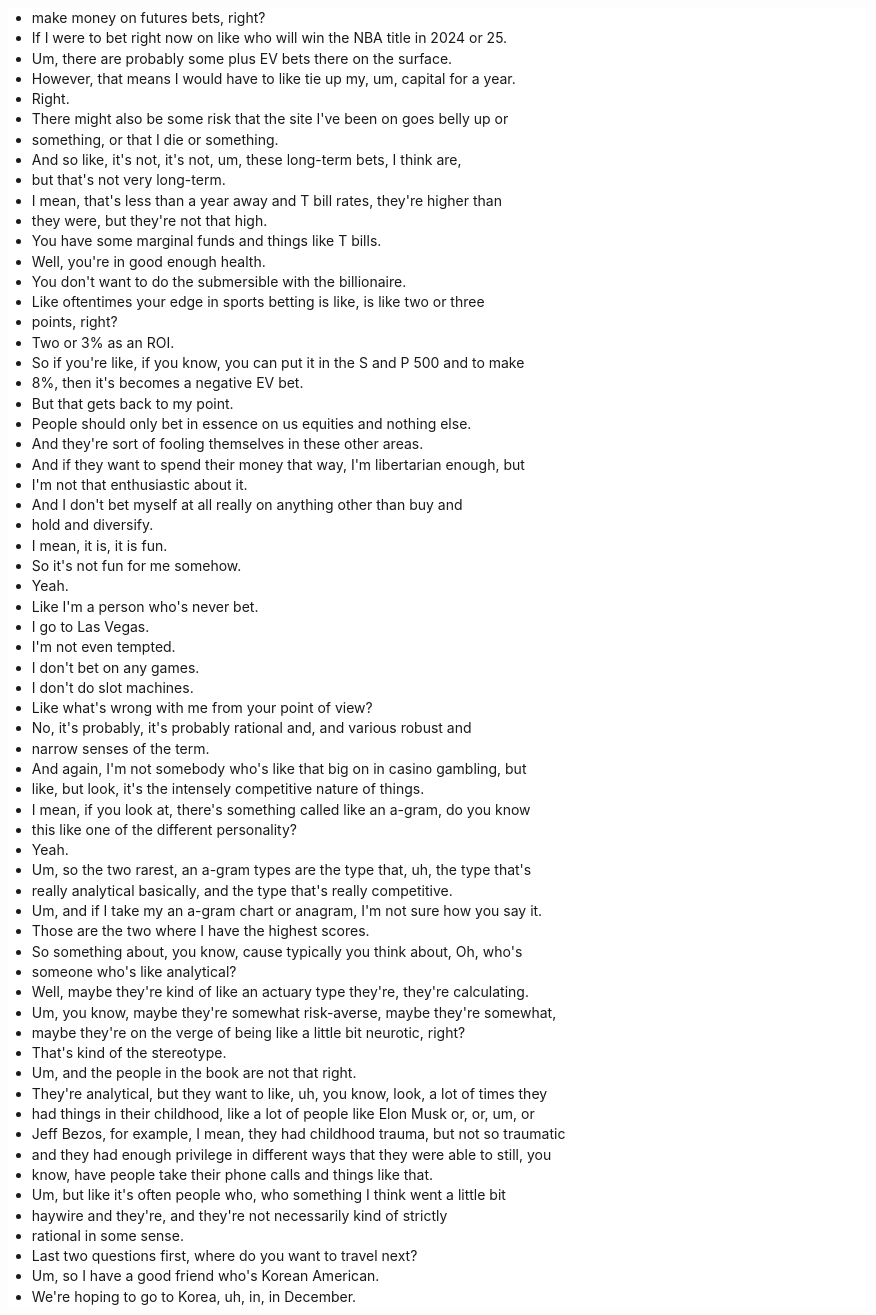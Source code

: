 *  make money on futures bets, right?
*  If I were to bet right now on like who will win the NBA title in 2024 or 25.
*  Um, there are probably some plus EV bets there on the surface.
*  However, that means I would have to like tie up my, um, capital for a year.
*  Right.
*  There might also be some risk that the site I've been on goes belly up or
*  something, or that I die or something.
*  And so like, it's not, it's not, um, these long-term bets, I think are,
*  but that's not very long-term.
*  I mean, that's less than a year away and T bill rates, they're higher than
*  they were, but they're not that high.
*  You have some marginal funds and things like T bills.
*  Well, you're in good enough health.
*  You don't want to do the submersible with the billionaire.
*  Like oftentimes your edge in sports betting is like, is like two or three
*  points, right?
*  Two or 3% as an ROI.
*  So if you're like, if you know, you can put it in the S and P 500 and to make
*  8%, then it's becomes a negative EV bet.
*  But that gets back to my point.
*  People should only bet in essence on us equities and nothing else.
*  And they're sort of fooling themselves in these other areas.
*  And if they want to spend their money that way, I'm libertarian enough, but
*  I'm not that enthusiastic about it.
*  And I don't bet myself at all really on anything other than buy and
*  hold and diversify.
*  I mean, it is, it is fun.
*  So it's not fun for me somehow.
*  Yeah.
*  Like I'm a person who's never bet.
*  I go to Las Vegas.
*  I'm not even tempted.
*  I don't bet on any games.
*  I don't do slot machines.
*  Like what's wrong with me from your point of view?
*  No, it's probably, it's probably rational and, and various robust and
*  narrow senses of the term.
*  And again, I'm not somebody who's like that big on in casino gambling, but
*  like, but look, it's the intensely competitive nature of things.
*  I mean, if you look at, there's something called like an a-gram, do you know
*  this like one of the different personality?
*  Yeah.
*  Um, so the two rarest, an a-gram types are the type that, uh, the type that's
*  really analytical basically, and the type that's really competitive.
*  Um, and if I take my an a-gram chart or anagram, I'm not sure how you say it.
*  Those are the two where I have the highest scores.
*  So something about, you know, cause typically you think about, Oh, who's
*  someone who's like analytical?
*  Well, maybe they're kind of like an actuary type they're, they're calculating.
*  Um, you know, maybe they're somewhat risk-averse, maybe they're somewhat,
*  maybe they're on the verge of being like a little bit neurotic, right?
*  That's kind of the stereotype.
*  Um, and the people in the book are not that right.
*  They're analytical, but they want to like, uh, you know, look, a lot of times they
*  had things in their childhood, like a lot of people like Elon Musk or, or, um, or
*  Jeff Bezos, for example, I mean, they had childhood trauma, but not so traumatic
*  and they had enough privilege in different ways that they were able to still, you
*  know, have people take their phone calls and things like that.
*  Um, but like it's often people who, who something I think went a little bit
*  haywire and they're, and they're not necessarily kind of strictly
*  rational in some sense.
*  Last two questions first, where do you want to travel next?
*  Um, so I have a good friend who's Korean American.
*  We're hoping to go to Korea, uh, in, in December.